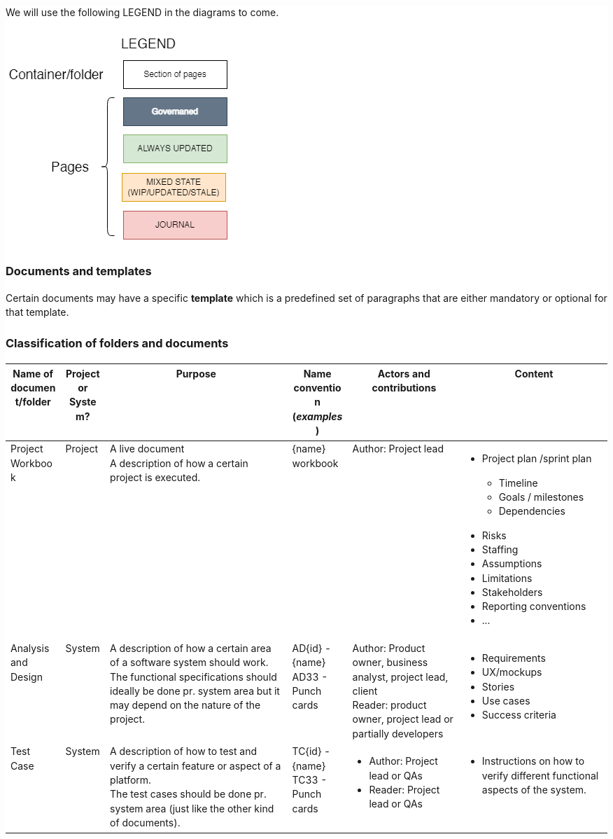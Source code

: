 We will use the following LEGEND in the diagrams to come.

![diagram3](images/legend1.png)

### **Documents and templates**

Certain documents may have a specific **template** which is a predefined set of paragraphs that are either mandatory or optional for that template.

### **Classification of folders and documents**

| **Name of document/folder** | **Project or System?**             | **Purpose**                                                                                                                                                                                                                                                                                                                                                                                                                   | **Name convention** (_examples_)            | **Actors and contributions**                                                                                                   | **Content**                                                                                                                                                                                                                                                                                           |
| --------------------------- | ---------------------------------- | ----------------------------------------------------------------------------------------------------------------------------------------------------------------------------------------------------------------------------------------------------------------------------------------------------------------------------------------------------------------------------------------------------------------------------- | ------------------------------------------- | ------------------------------------------------------------------------------------------------------------------------------ | ----------------------------------------------------------------------------------------------------------------------------------------------------------------------------------------------------------------------------------------------------------------------------------------------------- |
| Project Workbook            | Project                            | A live document<br/> A description of how a certain project is executed.                                                                                                                                                                                                                                                                                                                                                      | {name} workbook                             | Author: Project lead                                                                                                           | <ul><li>Project plan /sprint plan</li><ul><li>Timeline</li><li>Goals / milestones</li><li>Dependencies</li></ul></ul><ul><li>Risks</li><li>Staffing</li><li>Assumptions</li><li>Limitations</li><li>Stakeholders</li><li>Reporting conventions</li><li>...</li></ul>                                  |
| Analysis and Design         | System                             | A description of how a certain area of a software system should work.<br/>The functional specifications should ideally be done pr. system area but it may depend on the nature of the project.                                                                                                                                                                                                                                | AD{id} - {name}<br/>AD33 - Punch cards      | Author: Product owner, business analyst, project lead, client<br/> Reader: product owner, project lead or partially developers | <ul><li>Requirements</li><li>UX/mockups</li><li>Stories</li><li>Use cases</li><li>Success criteria</li></ul>                                                                                                                                                                                          |
| Test Case                   | System                             | A description of how to test and verify a certain feature or aspect of a platform.<br/> The test cases should be done pr. system area (just like the other kind of documents).                                                                                                                                                                                                                                                | TC{id} - {name} <br/>TC33 - Punch cards     | <ul><li>Author: Project lead or QAs</li><li>Reader: Project lead or QAs</li></ul>                                              | <ul><li>Instructions on how to verify different functional aspects of the system. </li></ul>                                                                                                                                                                                                          |